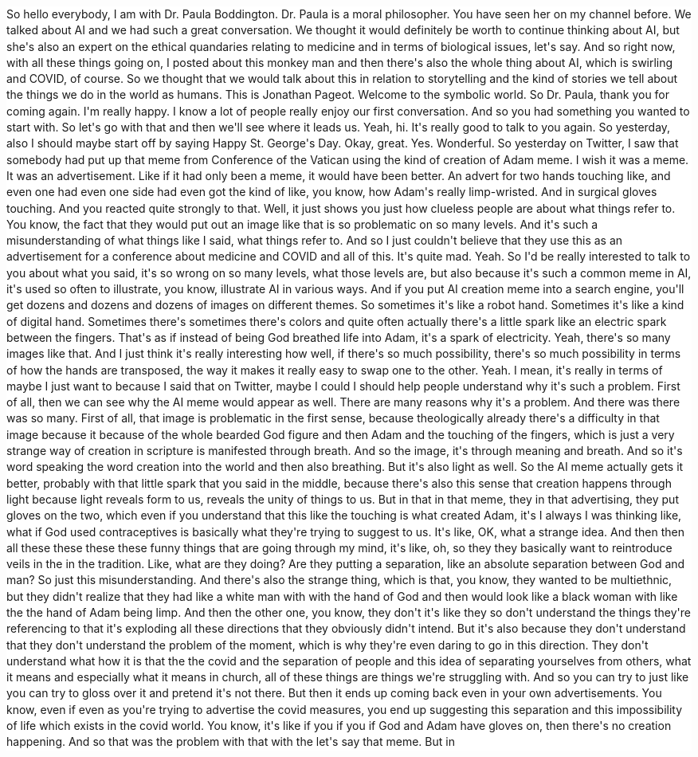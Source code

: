  So hello everybody, I am with Dr. Paula Boddington. Dr. Paula is a moral philosopher. You have seen her on my channel before. We talked about AI and we had such a great conversation. We thought it would definitely be worth to continue thinking about AI, but she's also an expert on the ethical quandaries relating to medicine and in terms of biological issues, let's say. And so right now, with all these things going on, I posted about this monkey man and then there's also the whole thing about AI, which is swirling and COVID, of course. So we thought that we would talk about this in relation to storytelling and the kind of stories we tell about the things we do in the world as humans. This is Jonathan Pageot. Welcome to the symbolic world. So Dr. Paula, thank you for coming again. I'm really happy. I know a lot of people really enjoy our first conversation. And so you had something you wanted to start with. So let's go with that and then we'll see where it leads us. Yeah, hi. It's really good to talk to you again. So yesterday, also I should maybe start off by saying Happy St. George's Day. Okay, great. Yes. Wonderful. So yesterday on Twitter, I saw that somebody had put up that meme from Conference of the Vatican using the kind of creation of Adam meme. I wish it was a meme. It was an advertisement. Like if it had only been a meme, it would have been better. An advert for two hands touching like, and even one had even one side had even got the kind of like, you know, how Adam's really limp-wristed. And in surgical gloves touching. And you reacted quite strongly to that. Well, it just shows you just how clueless people are about what things refer to. You know, the fact that they would put out an image like that is so problematic on so many levels. And it's such a misunderstanding of what things like I said, what things refer to. And so I just couldn't believe that they use this as an advertisement for a conference about medicine and COVID and all of this. It's quite mad. Yeah. So I'd be really interested to talk to you about what you said, it's so wrong on so many levels, what those levels are, but also because it's such a common meme in AI, it's used so often to illustrate, you know, illustrate AI in various ways. And if you put AI creation meme into a search engine, you'll get dozens and dozens and dozens of images on different themes. So sometimes it's like a robot hand. Sometimes it's like a kind of digital hand. Sometimes there's sometimes there's colors and quite often actually there's a little spark like an electric spark between the fingers. That's as if instead of being God breathed life into Adam, it's a spark of electricity. Yeah, there's so many images like that. And I just think it's really interesting how well, if there's so much possibility, there's so much possibility in terms of how the hands are transposed, the way it makes it really easy to swap one to the other. Yeah. I mean, it's really in terms of maybe I just want to because I said that on Twitter, maybe I could I should help people understand why it's such a problem. First of all, then we can see why the AI meme would appear as well. There are many reasons why it's a problem. And there was there was so many. First of all, that image is problematic in the first sense, because theologically already there's a difficulty in that image because it because of the whole bearded God figure and then Adam and the touching of the fingers, which is just a very strange way of creation in scripture is manifested through breath. And so the image, it's through meaning and breath. And so it's word speaking the word creation into the world and then also breathing. But it's also light as well. So the AI meme actually gets it better, probably with that little spark that you said in the middle, because there's also this sense that creation happens through light because light reveals form to us, reveals the unity of things to us. But in that in that meme, they in that advertising, they put gloves on the two, which even if you understand that this like the touching is what created Adam, it's I always I was thinking like, what if God used contraceptives is basically what they're trying to suggest to us. It's like, OK, what a strange idea. And then then all these these these these funny things that are going through my mind, it's like, oh, so they they basically want to reintroduce veils in the in the tradition. Like, what are they doing? Are they putting a separation, like an absolute separation between God and man? So just this misunderstanding. And there's also the strange thing, which is that, you know, they wanted to be multiethnic, but they didn't realize that they had like a white man with with the hand of God and then would look like a black woman with like the the hand of Adam being limp. And then the other one, you know, they don't it's like they so don't understand the things they're referencing to that it's exploding all these directions that they obviously didn't intend. But it's also because they don't understand that they don't understand the problem of the moment, which is why they're even daring to go in this direction. They don't understand what how it is that the the covid and the separation of people and this idea of separating yourselves from others, what it means and especially what it means in church, all of these things are things we're struggling with. And so you can try to just like you can try to gloss over it and pretend it's not there. But then it ends up coming back even in your own advertisements. You know, even if even as you're trying to advertise the covid measures, you end up suggesting this separation and this impossibility of life which exists in the covid world. You know, it's like if you if you if God and Adam have gloves on, then there's no creation happening. And so that was the problem with that with the let's say that meme. But in